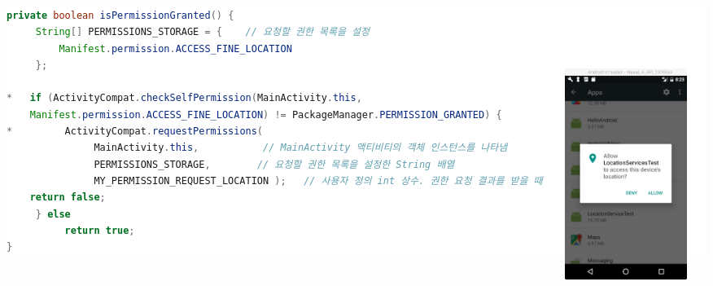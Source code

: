 ```java
private boolean isPermissionGranted() {
     String[] PERMISSIONS_STORAGE = {    // 요청할 권한 목록을 설정
         Manifest.permission.ACCESS_FINE_LOCATION
     };

*   if (ActivityCompat.checkSelfPermission(MainActivity.this,
  	Manifest.permission.ACCESS_FINE_LOCATION) != PackageManager.PERMISSION_GRANTED) {
*         ActivityCompat.requestPermissions(
               MainActivity.this,			// MainActivity 액티비티의 객체 인스턴스를 나타냄
               PERMISSIONS_STORAGE,        // 요청할 권한 목록을 설정한 String 배열
               MY_PERMISSION_REQUEST_LOCATION );   // 사용자 정의 int 상수. 권한 요청 결과를 받을 때
  	return false;
     } else
          return true;
}
```

<img src="images/locationpermission.png" width=150px style="top:100px; right:100px; position:absolute;">
